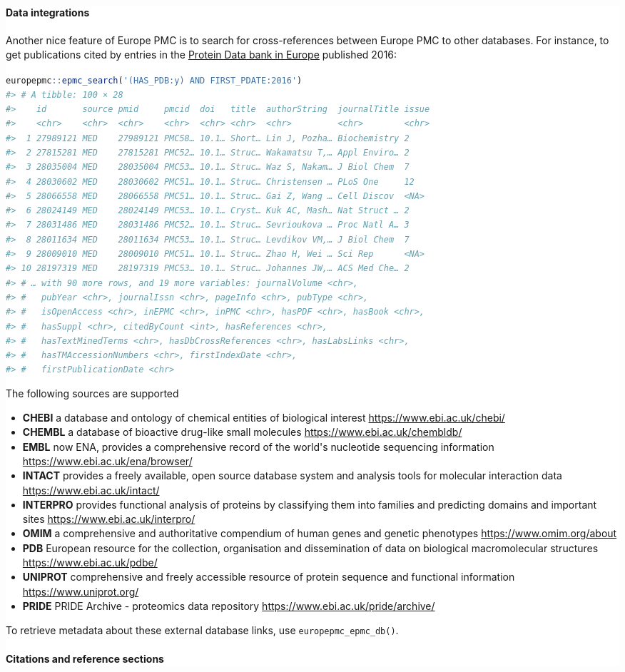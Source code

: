 #### Data integrations

Another nice feature of Europe PMC is to search for cross-references between Europe PMC to other databases. For instance, to get publications cited by
entries in the [Protein Data bank in Europe](https://www.ebi.ac.uk/pdbe/node/1) published 2016:


```r
europepmc::epmc_search('(HAS_PDB:y) AND FIRST_PDATE:2016')
#> # A tibble: 100 × 28
#>    id       source pmid     pmcid  doi   title  authorString  journalTitle issue
#>    <chr>    <chr>  <chr>    <chr>  <chr> <chr>  <chr>         <chr>        <chr>
#>  1 27989121 MED    27989121 PMC58… 10.1… Short… Lin J, Pozha… Biochemistry 2    
#>  2 27815281 MED    27815281 PMC52… 10.1… Struc… Wakamatsu T,… Appl Enviro… 2    
#>  3 28035004 MED    28035004 PMC53… 10.1… Struc… Waz S, Nakam… J Biol Chem  7    
#>  4 28030602 MED    28030602 PMC51… 10.1… Struc… Christensen … PLoS One     12   
#>  5 28066558 MED    28066558 PMC51… 10.1… Struc… Gai Z, Wang … Cell Discov  <NA> 
#>  6 28024149 MED    28024149 PMC53… 10.1… Cryst… Kuk AC, Mash… Nat Struct … 2    
#>  7 28031486 MED    28031486 PMC52… 10.1… Struc… Sevrioukova … Proc Natl A… 3    
#>  8 28011634 MED    28011634 PMC53… 10.1… Struc… Levdikov VM,… J Biol Chem  7    
#>  9 28009010 MED    28009010 PMC51… 10.1… Struc… Zhao H, Wei … Sci Rep      <NA> 
#> 10 28197319 MED    28197319 PMC53… 10.1… Struc… Johannes JW,… ACS Med Che… 2    
#> # … with 90 more rows, and 19 more variables: journalVolume <chr>,
#> #   pubYear <chr>, journalIssn <chr>, pageInfo <chr>, pubType <chr>,
#> #   isOpenAccess <chr>, inEPMC <chr>, inPMC <chr>, hasPDF <chr>, hasBook <chr>,
#> #   hasSuppl <chr>, citedByCount <int>, hasReferences <chr>,
#> #   hasTextMinedTerms <chr>, hasDbCrossReferences <chr>, hasLabsLinks <chr>,
#> #   hasTMAccessionNumbers <chr>, firstIndexDate <chr>,
#> #   firstPublicationDate <chr>
```

The following sources are supported

- **CHEBI** a database and ontology of chemical entities of biological interest <https://www.ebi.ac.uk/chebi/>
- **CHEMBL** a database of bioactive drug-like small molecules <https://www.ebi.ac.uk/chembldb/>
- **EMBL** now ENA, provides a comprehensive record of the world's nucleotide sequencing information <https://www.ebi.ac.uk/ena/browser/>
- **INTACT** provides a freely available, open source database system and analysis tools for molecular interaction data <https://www.ebi.ac.uk/intact/>
- **INTERPRO** provides functional analysis of proteins by classifying them into families and predicting domains and important sites <https://www.ebi.ac.uk/interpro/>
- **OMIM** a comprehensive and authoritative compendium of human genes and genetic phenotypes <https://www.omim.org/about>
- **PDB** European resource for the collection, organisation and dissemination of data on biological macromolecular structures <https://www.ebi.ac.uk/pdbe/>
- **UNIPROT** comprehensive and freely accessible resource of protein sequence and functional information <https://www.uniprot.org/>
- **PRIDE** PRIDE Archive - proteomics data repository <https://www.ebi.ac.uk/pride/archive/>

To retrieve metadata about these external database links, use `europepmc_epmc_db()`. 

#### Citations and reference sections
